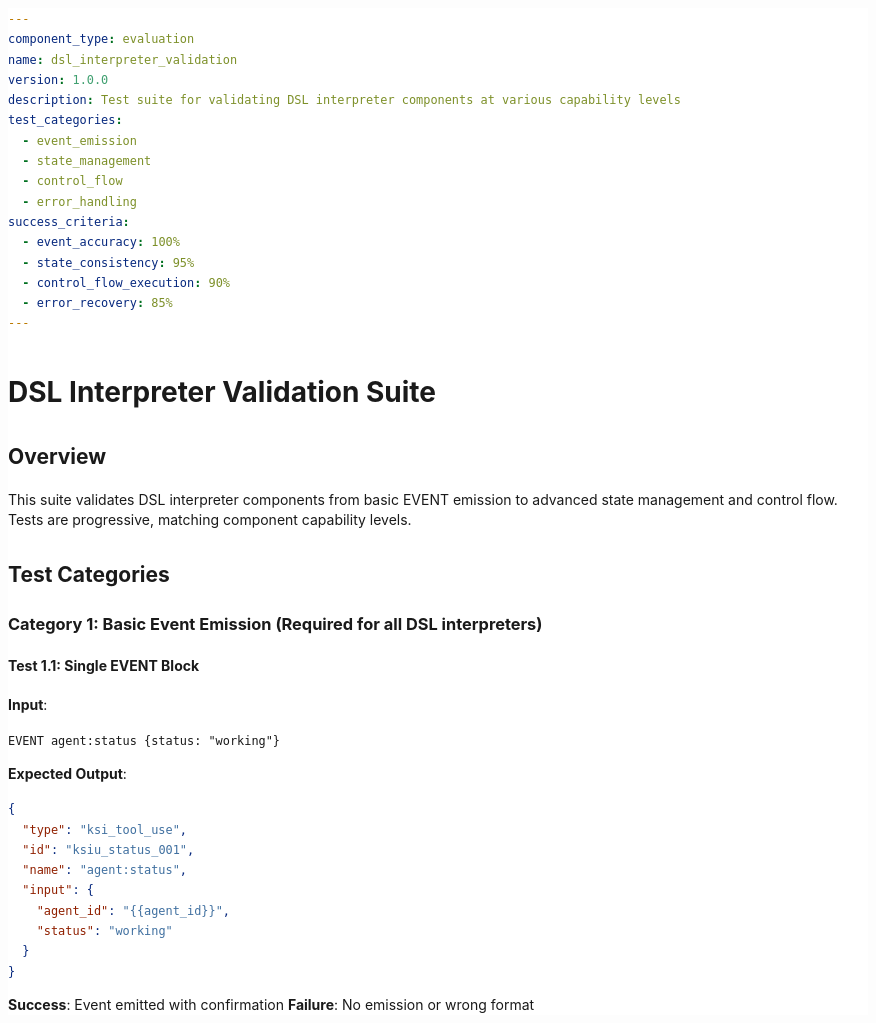 ```yaml
---
component_type: evaluation
name: dsl_interpreter_validation
version: 1.0.0
description: Test suite for validating DSL interpreter components at various capability levels
test_categories:
  - event_emission
  - state_management
  - control_flow
  - error_handling
success_criteria:
  - event_accuracy: 100%
  - state_consistency: 95%
  - control_flow_execution: 90%
  - error_recovery: 85%
---
```


# DSL Interpreter Validation Suite

## Overview

This suite validates DSL interpreter components from basic EVENT emission to advanced state management and control flow. Tests are progressive, matching component capability levels.

## Test Categories

### Category 1: Basic Event Emission (Required for all DSL interpreters)

#### Test 1.1: Single EVENT Block
**Input**: 
```
EVENT agent:status {status: "working"}
```
**Expected Output**:
```json
{
  "type": "ksi_tool_use",
  "id": "ksiu_status_001",
  "name": "agent:status",
  "input": {
    "agent_id": "{{agent_id}}",
    "status": "working"
  }
}
```
**Success**: Event emitted with confirmation
**Failure**: No emission or wrong format
